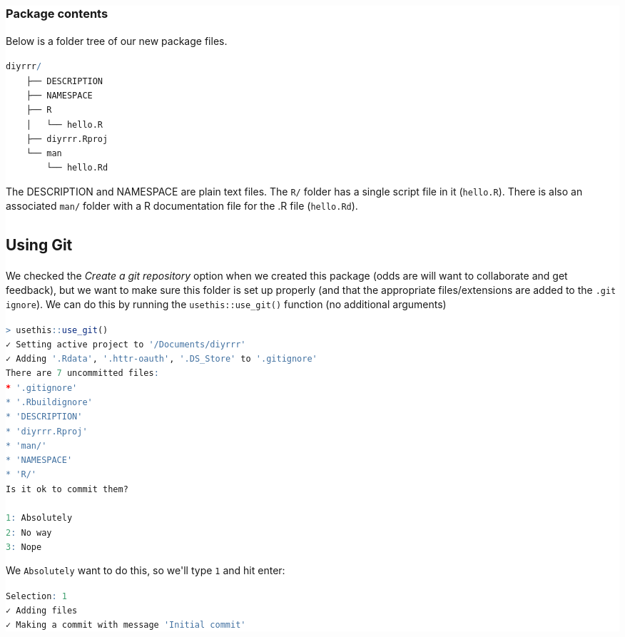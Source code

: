 

### Package contents 

Below is a folder tree of our new package files. 


```r
diyrrr/
    ├── DESCRIPTION
    ├── NAMESPACE
    ├── R
    │   └── hello.R
    ├── diyrrr.Rproj
    └── man
        └── hello.Rd
```

The DESCRIPTION and NAMESPACE are plain text files. The `R/` folder has a single script file in it (`hello.R`). There is also an associated `man/` folder with a R documentation file for the .R file (`hello.Rd`).

## Using Git

We checked the *Create a git repository* option when we created this package (odds are will want to collaborate and get feedback), but we want to make sure this folder is set up properly (and that the appropriate files/extensions are added to the `.gitignore`). We can do this by running the `usethis::use_git()` function (no additional arguments)


```r
> usethis::use_git()
✓ Setting active project to '/Documents/diyrrr'
✓ Adding '.Rdata', '.httr-oauth', '.DS_Store' to '.gitignore'
There are 7 uncommitted files:
* '.gitignore'
* '.Rbuildignore'
* 'DESCRIPTION'
* 'diyrrr.Rproj'
* 'man/'
* 'NAMESPACE'
* 'R/'
Is it ok to commit them?

1: Absolutely
2: No way
3: Nope
```

We `Absolutely` want to do this, so we'll type `1` and hit enter: 


```r
Selection: 1
✓ Adding files
✓ Making a commit with message 'Initial commit'
```
